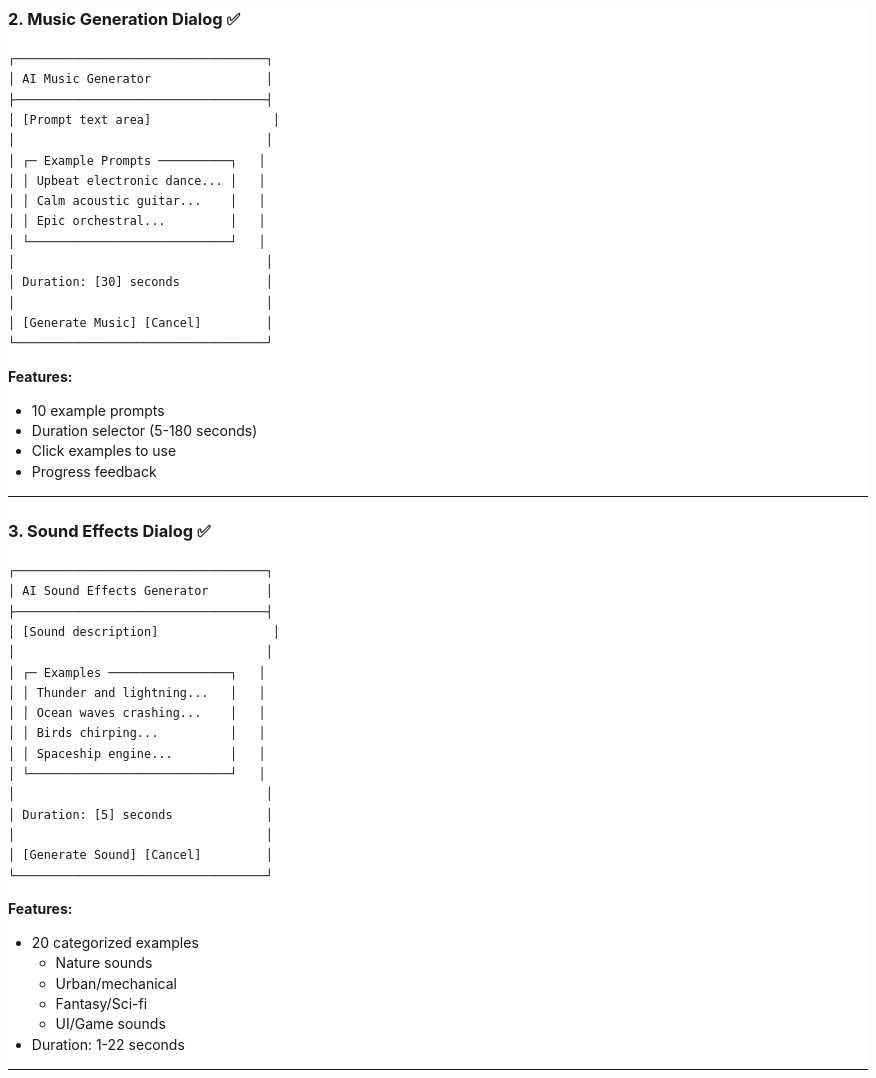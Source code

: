 
### 2. Music Generation Dialog ✅
```
┌───────────────────────────────────┐
│ AI Music Generator                │
├───────────────────────────────────┤
│ [Prompt text area]                 │
│                                   │
│ ┌─ Example Prompts ──────────┐   │
│ │ Upbeat electronic dance... │   │
│ │ Calm acoustic guitar...    │   │
│ │ Epic orchestral...         │   │
│ └────────────────────────────┘   │
│                                   │
│ Duration: [30] seconds            │
│                                   │
│ [Generate Music] [Cancel]         │
└───────────────────────────────────┘
```

**Features:**
- 10 example prompts
- Duration selector (5-180 seconds)
- Click examples to use
- Progress feedback

---

### 3. Sound Effects Dialog ✅
```
┌───────────────────────────────────┐
│ AI Sound Effects Generator        │
├───────────────────────────────────┤
│ [Sound description]                │
│                                   │
│ ┌─ Examples ─────────────────┐   │
│ │ Thunder and lightning...   │   │
│ │ Ocean waves crashing...    │   │
│ │ Birds chirping...          │   │
│ │ Spaceship engine...        │   │
│ └────────────────────────────┘   │
│                                   │
│ Duration: [5] seconds             │
│                                   │
│ [Generate Sound] [Cancel]         │
└───────────────────────────────────┘
```

**Features:**
- 20 categorized examples
  - Nature sounds
  - Urban/mechanical
  - Fantasy/Sci-fi
  - UI/Game sounds
- Duration: 1-22 seconds

---